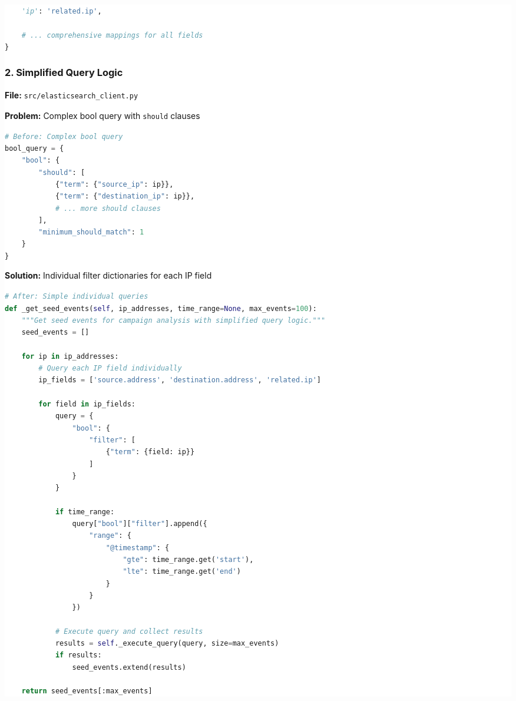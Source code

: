 ```python
    'ip': 'related.ip',
    
    # ... comprehensive mappings for all fields
}
```

### 2. Simplified Query Logic

**File:** `src/elasticsearch_client.py`

**Problem:** Complex bool query with `should` clauses
```python
# Before: Complex bool query
bool_query = {
    "bool": {
        "should": [
            {"term": {"source_ip": ip}},
            {"term": {"destination_ip": ip}},
            # ... more should clauses
        ],
        "minimum_should_match": 1
    }
}
```

**Solution:** Individual filter dictionaries for each IP field
```python
# After: Simple individual queries
def _get_seed_events(self, ip_addresses, time_range=None, max_events=100):
    """Get seed events for campaign analysis with simplified query logic."""
    seed_events = []
    
    for ip in ip_addresses:
        # Query each IP field individually
        ip_fields = ['source.address', 'destination.address', 'related.ip']
        
        for field in ip_fields:
            query = {
                "bool": {
                    "filter": [
                        {"term": {field: ip}}
                    ]
                }
            }
            
            if time_range:
                query["bool"]["filter"].append({
                    "range": {
                        "@timestamp": {
                            "gte": time_range.get('start'),
                            "lte": time_range.get('end')
                        }
                    }
                })
            
            # Execute query and collect results
            results = self._execute_query(query, size=max_events)
            if results:
                seed_events.extend(results)
    
    return seed_events[:max_events]
```
